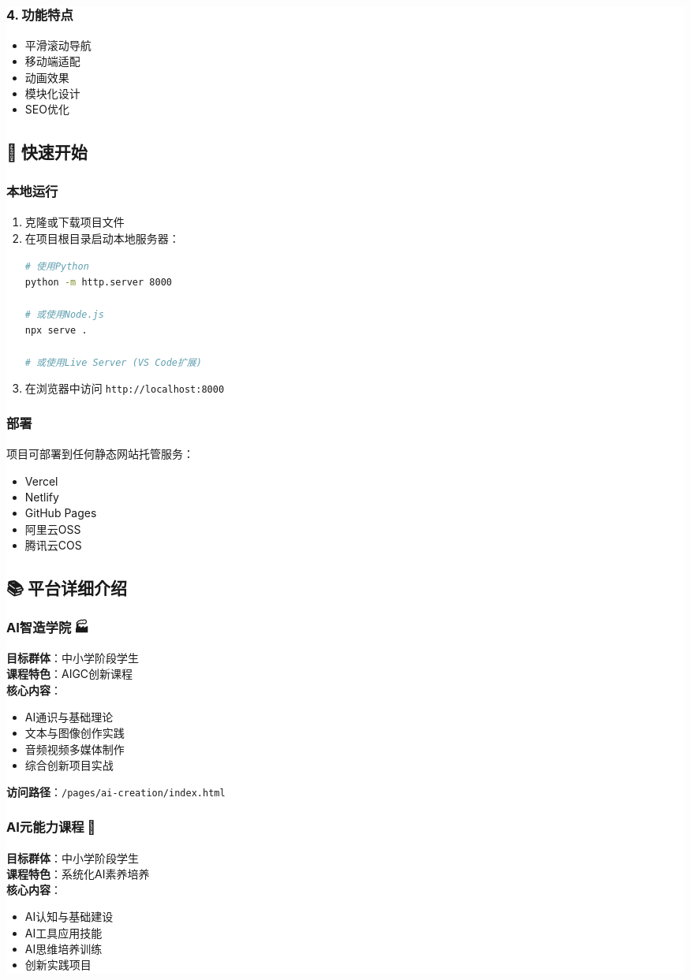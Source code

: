 ### 4. 功能特点
- 平滑滚动导航
- 移动端适配
- 动画效果
- 模块化设计
- SEO优化

## 🚀 快速开始

### 本地运行
1. 克隆或下载项目文件
2. 在项目根目录启动本地服务器：
   ```bash
   # 使用Python
   python -m http.server 8000
   
   # 或使用Node.js
   npx serve .
   
   # 或使用Live Server (VS Code扩展)
   ```
3. 在浏览器中访问 `http://localhost:8000`

### 部署
项目可部署到任何静态网站托管服务：
- Vercel
- Netlify
- GitHub Pages
- 阿里云OSS
- 腾讯云COS

## 📚 平台详细介绍

### AI智造学院 🏭
**目标群体**：中小学阶段学生  
**课程特色**：AIGC创新课程  
**核心内容**：
- AI通识与基础理论
- 文本与图像创作实践
- 音频视频多媒体制作
- 综合创新项目实战

**访问路径**：`/pages/ai-creation/index.html`

### AI元能力课程 🧠
**目标群体**：中小学阶段学生  
**课程特色**：系统化AI素养培养  
**核心内容**：
- AI认知与基础建设
- AI工具应用技能
- AI思维培养训练
- 创新实践项目
